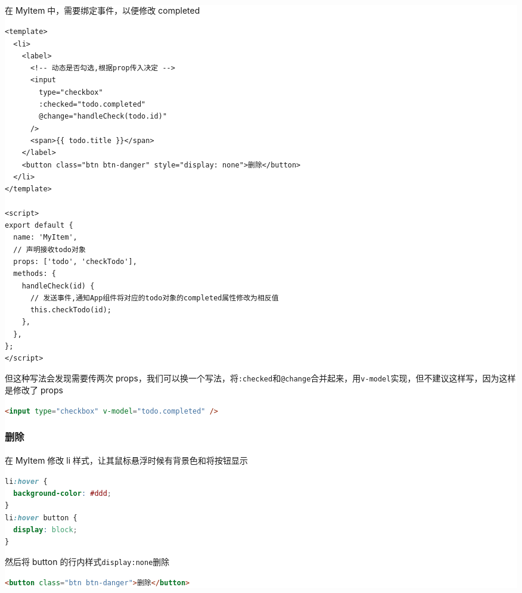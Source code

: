 在 MyItem 中，需要绑定事件，以便修改 completed

```vue
<template>
  <li>
    <label>
      <!-- 动态是否勾选,根据prop传入决定 -->
      <input
        type="checkbox"
        :checked="todo.completed"
        @change="handleCheck(todo.id)"
      />
      <span>{{ todo.title }}</span>
    </label>
    <button class="btn btn-danger" style="display: none">删除</button>
  </li>
</template>

<script>
export default {
  name: 'MyItem',
  // 声明接收todo对象
  props: ['todo', 'checkTodo'],
  methods: {
    handleCheck(id) {
      // 发送事件,通知App组件将对应的todo对象的completed属性修改为相反值
      this.checkTodo(id);
    },
  },
};
</script>
```

但这种写法会发现需要传两次 props，我们可以换一个写法，将`:checked`和`@change`合并起来，用`v-model`实现，但不建议这样写，因为这样是修改了 props

```html
<input type="checkbox" v-model="todo.completed" />
```

### 删除

在 MyItem 修改 li 样式，让其鼠标悬浮时候有背景色和将按钮显示

```css
li:hover {
  background-color: #ddd;
}
li:hover button {
  display: block;
}
```

然后将 button 的行内样式`display:none`删除

```html
<button class="btn btn-danger">删除</button>
```
